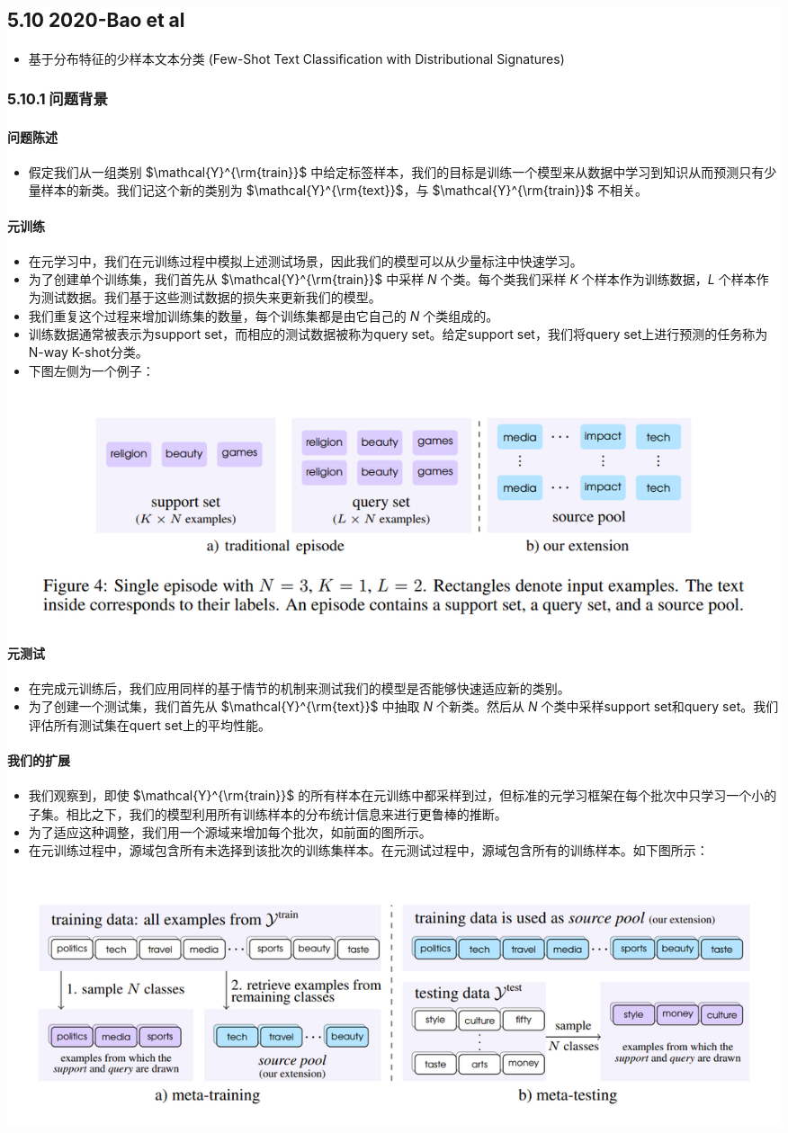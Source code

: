 
## 5.10 2020-Bao et al
- 基于分布特征的少样本文本分类
(Few-Shot Text Classification with Distributional Signatures)

### 5.10.1 问题背景
#### 问题陈述
- 假定我们从一组类别 $\mathcal{Y}^{\rm{train}}$ 中给定标签样本，我们的目标是训练一个模型来从数据中学习到知识从而预测只有少量样本的新类。我们记这个新的类别为 $\mathcal{Y}^{\rm{text}}$，与 $\mathcal{Y}^{\rm{train}}$ 不相关。

#### 元训练
- 在元学习中，我们在元训练过程中模拟上述测试场景，因此我们的模型可以从少量标注中快速学习。
- 为了创建单个训练集，我们首先从 $\mathcal{Y}^{\rm{train}}$ 中采样 $N$ 个类。每个类我们采样 $K$ 个样本作为训练数据，$L$ 个样本作为测试数据。我们基于这些测试数据的损失来更新我们的模型。
- 我们重复这个过程来增加训练集的数量，每个训练集都是由它自己的 $N$ 个类组成的。
- 训练数据通常被表示为support set，而相应的测试数据被称为query set。给定support set，我们将query set上进行预测的任务称为N-way K-shot分类。
- 下图左侧为一个例子：

![](./img/5.10.1Bao%20et%20al..png ':size=100%')

#### 元测试
- 在完成元训练后，我们应用同样的基于情节的机制来测试我们的模型是否能够快速适应新的类别。
- 为了创建一个测试集，我们首先从 $\mathcal{Y}^{\rm{text}}$ 中抽取 $N$ 个新类。然后从 $N$ 个类中采样support set和query set。我们评估所有测试集在quert set上的平均性能。

#### 我们的扩展
- 我们观察到，即使 $\mathcal{Y}^{\rm{train}}$ 的所有样本在元训练中都采样到过，但标准的元学习框架在每个批次中只学习一个小的子集。相比之下，我们的模型利用所有训练样本的分布统计信息来进行更鲁棒的推断。
- 为了适应这种调整，我们用一个源域来增加每个批次，如前面的图所示。
- 在元训练过程中，源域包含所有未选择到该批次的训练集样本。在元测试过程中，源域包含所有的训练样本。如下图所示：

![](./img/5.10.2Bao%20et%20al..png ':size=100%')
